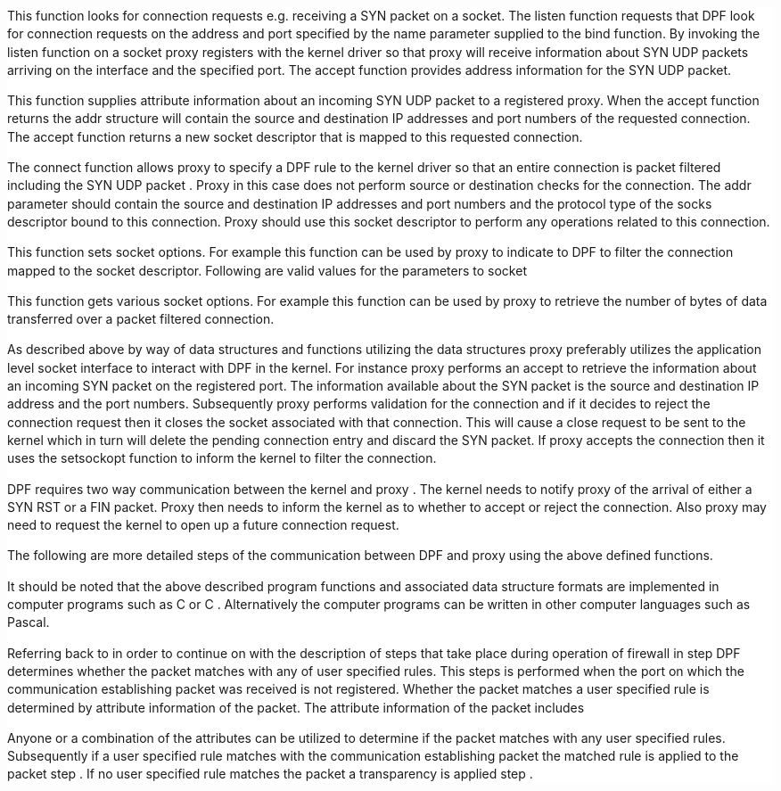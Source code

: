This function looks for connection requests e.g. receiving a SYN packet on a socket. The listen function requests that DPF look for connection requests on the address and port specified by the name parameter supplied to the bind function. By invoking the listen function on a socket proxy registers with the kernel driver so that proxy will receive information about SYN UDP packets arriving on the interface and the specified port. The accept function provides address information for the SYN UDP packet.

This function supplies attribute information about an incoming SYN UDP packet to a registered proxy. When the accept function returns the addr structure will contain the source and destination IP addresses and port numbers of the requested connection. The accept function returns a new socket descriptor that is mapped to this requested connection.

The connect function allows proxy to specify a DPF rule to the kernel driver so that an entire connection is packet filtered including the SYN UDP packet . Proxy in this case does not perform source or destination checks for the connection. The addr parameter should contain the source and destination IP addresses and port numbers and the protocol type of the socks descriptor bound to this connection. Proxy should use this socket descriptor to perform any operations related to this connection.

This function sets socket options. For example this function can be used by proxy to indicate to DPF to filter the connection mapped to the socket descriptor. Following are valid values for the parameters to socket

This function gets various socket options. For example this function can be used by proxy to retrieve the number of bytes of data transferred over a packet filtered connection.

As described above by way of data structures and functions utilizing the data structures proxy preferably utilizes the application level socket interface to interact with DPF in the kernel. For instance proxy performs an accept to retrieve the information about an incoming SYN packet on the registered port. The information available about the SYN packet is the source and destination IP address and the port numbers. Subsequently proxy performs validation for the connection and if it decides to reject the connection request then it closes the socket associated with that connection. This will cause a close request to be sent to the kernel which in turn will delete the pending connection entry and discard the SYN packet. If proxy accepts the connection then it uses the setsockopt function to inform the kernel to filter the connection.

DPF requires two way communication between the kernel and proxy . The kernel needs to notify proxy of the arrival of either a SYN RST or a FIN packet. Proxy then needs to inform the kernel as to whether to accept or reject the connection. Also proxy may need to request the kernel to open up a future connection request.

The following are more detailed steps of the communication between DPF and proxy using the above defined functions.

It should be noted that the above described program functions and associated data structure formats are implemented in computer programs such as C or C . Alternatively the computer programs can be written in other computer languages such as Pascal.

Referring back to in order to continue on with the description of steps that take place during operation of firewall in step DPF determines whether the packet matches with any of user specified rules. This steps is performed when the port on which the communication establishing packet was received is not registered. Whether the packet matches a user specified rule is determined by attribute information of the packet. The attribute information of the packet includes 

Anyone or a combination of the attributes can be utilized to determine if the packet matches with any user specified rules. Subsequently if a user specified rule matches with the communication establishing packet the matched rule is applied to the packet step . If no user specified rule matches the packet a transparency is applied step .
